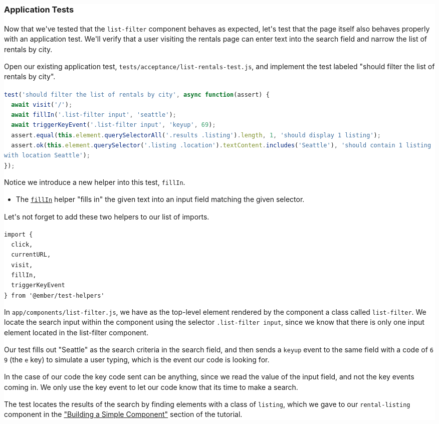 ### Application Tests

Now that we've tested that the `list-filter` component behaves as expected, let's test that the page itself also behaves properly with an application test.
We'll verify that a user visiting the rentals page can enter text into the search field and narrow the list of rentals by city.

Open our existing application test, `tests/acceptance/list-rentals-test.js`, and implement the test labeled "should filter the list of rentals by city".


```javascript {data-filename=/tests/acceptance/list-rentals-test.js}
test('should filter the list of rentals by city', async function(assert) {
  await visit('/');
  await fillIn('.list-filter input', 'seattle');
  await triggerKeyEvent('.list-filter input', 'keyup', 69);
  assert.equal(this.element.querySelectorAll('.results .listing').length, 1, 'should display 1 listing');
  assert.ok(this.element.querySelector('.listing .location').textContent.includes('Seattle'), 'should contain 1 listing with location Seattle');
});
```

Notice we introduce a new helper into this test, `fillIn`.

* The [`fillIn`](https://github.com/emberjs/ember-test-helpers/blob/master/API.md#fillin) helper "fills in" the given text into an input field matching the given selector.

Let's not forget to add these two helpers to our list of imports.

```tests/acceptance/list-rentals-test.js{+5,+6}
import {
  click,
  currentURL,
  visit,
  fillIn,
  triggerKeyEvent
} from '@ember/test-helpers'
```

In `app/components/list-filter.js`, we have as the top-level element rendered by the component a class called `list-filter`.
We locate the search input within the component using the selector `.list-filter input`,
since we know that there is only one input element located in the list-filter component.

Our test fills out "Seattle" as the search criteria in the search field,
and then sends a `keyup` event to the same field with a code of `69` (the `e` key) to simulate a user typing, which is the event our code is looking for.

In the case of our code the key code sent can be anything, since we read the value of the input field, and not the key events coming in.
We only use the key event to let our code know that its time to make a search.

The test locates the results of the search by finding elements with a class of `listing`,
which we gave to our `rental-listing` component in the ["Building a Simple Component"](../simple-component/) section of the tutorial.

